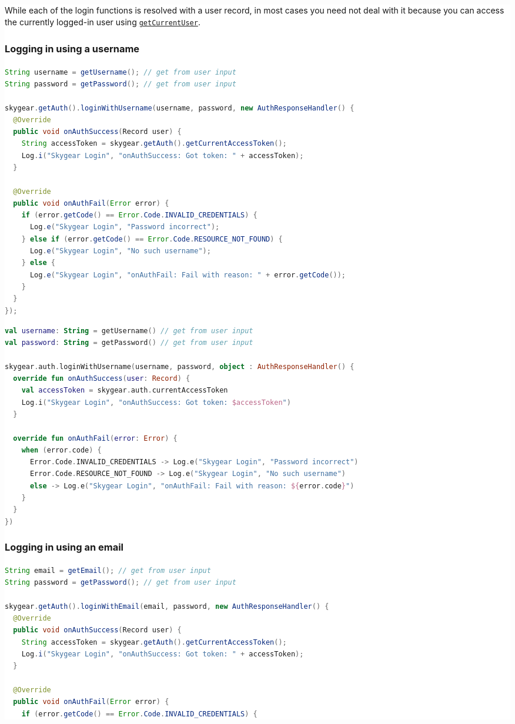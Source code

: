 While each of the login functions is resolved with a user record,
in most cases you need not deal with it because
you can access the currently logged-in user using [`getCurrentUser`].

### Logging in using a username

```java
String username = getUsername(); // get from user input
String password = getPassword(); // get from user input

skygear.getAuth().loginWithUsername(username, password, new AuthResponseHandler() {
  @Override
  public void onAuthSuccess(Record user) {
    String accessToken = skygear.getAuth().getCurrentAccessToken();
    Log.i("Skygear Login", "onAuthSuccess: Got token: " + accessToken);
  }

  @Override
  public void onAuthFail(Error error) {
    if (error.getCode() == Error.Code.INVALID_CREDENTIALS) {
      Log.e("Skygear Login", "Password incorrect");
    } else if (error.getCode() == Error.Code.RESOURCE_NOT_FOUND) {
      Log.e("Skygear Login", "No such username");
    } else {
      Log.e("Skygear Login", "onAuthFail: Fail with reason: " + error.getCode());
    }
  }
});
```
```kotlin
val username: String = getUsername() // get from user input
val password: String = getPassword() // get from user input

skygear.auth.loginWithUsername(username, password, object : AuthResponseHandler() {
  override fun onAuthSuccess(user: Record) {
    val accessToken = skygear.auth.currentAccessToken
    Log.i("Skygear Login", "onAuthSuccess: Got token: $accessToken")
  }

  override fun onAuthFail(error: Error) {
    when (error.code) {
      Error.Code.INVALID_CREDENTIALS -> Log.e("Skygear Login", "Password incorrect")
      Error.Code.RESOURCE_NOT_FOUND -> Log.e("Skygear Login", "No such username")
      else -> Log.e("Skygear Login", "onAuthFail: Fail with reason: ${error.code}")
    }
  }
})
```

### Logging in using an email

```java
String email = getEmail(); // get from user input
String password = getPassword(); // get from user input

skygear.getAuth().loginWithEmail(email, password, new AuthResponseHandler() {
  @Override
  public void onAuthSuccess(Record user) {
    String accessToken = skygear.getAuth().getCurrentAccessToken();
    Log.i("Skygear Login", "onAuthSuccess: Got token: " + accessToken);
  }

  @Override
  public void onAuthFail(Error error) {
    if (error.getCode() == Error.Code.INVALID_CREDENTIALS) {
```

[`Record`]: https://docs.skygear.io/android/reference/v1/io/skygear/skygear/Record.html
[`getCurrentUser`]: https://docs.skygear.io/android/reference/v1/io/skygear/skygear/AuthContainer.html#getCurrentUser--
[`logout`]: https://docs.skygear.io/android/reference/v1/io/skygear/skygear/AuthContainer.html#logout-io.skygear.skygear.LogoutResponseHandler-
[`signupAnonymously`]: https://docs.skygear.io/android/reference/v1/io/skygear/skygear/AuthContainer.html#signupAnonymously-io.skygear.skygear.AuthResponseHandler-
[`signupWithEmail`]: https://docs.skygear.io/android/reference/v1/io/skygear/skygear/AuthContainer.html#signupWithEmail-java.lang.String-java.lang.String-io.skygear.skygear.AuthResponseHandler-
[`signupWithUsername`]: https://docs.skygear.io/android/reference/v1/io/skygear/skygear/AuthContainer.html#signupWithUsername-java.lang.String-java.lang.String-io.skygear.skygear.AuthResponseHandler-
[`save`]: https://docs.skygear.io/android/reference/v1/io/skygear/skygear/Database.html#save-io.skygear.skygear.Record:A-io.skygear.skygear.RecordSaveResponseHandler-
[`whoami`]: https://docs.skygear.io/android/reference/v1/io/skygear/skygear/AuthContainer.html#whoami-io.skygear.skygear.AuthResponseHandler-
[`changePassword`]: https://docs.skygear.io/android/reference/latest/io/skygear/skygear/AuthContainer.html#changePassword-java.lang.String-java.lang.String-io.skygear.skygear.AuthResponseHandler-